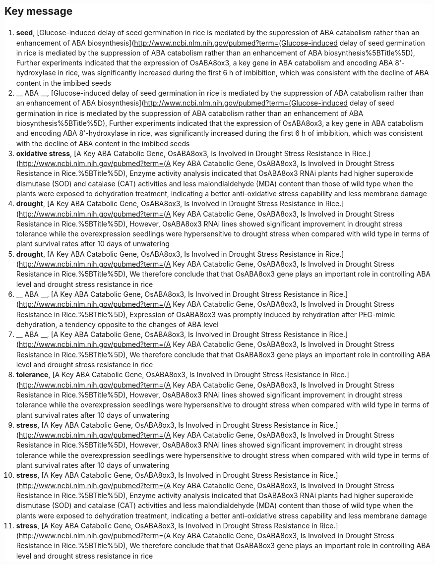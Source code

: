 ## Key message
1. __seed__, [Glucose-induced delay of seed germination in rice is mediated by the suppression of ABA catabolism rather than an enhancement of ABA biosynthesis](http://www.ncbi.nlm.nih.gov/pubmed?term=(Glucose-induced delay of seed germination in rice is mediated by the suppression of ABA catabolism rather than an enhancement of ABA biosynthesis%5BTitle%5D),  Further experiments indicated that the expression of OsABA8ox3, a key gene in ABA catabolism and encoding ABA 8'-hydroxylase in rice, was significantly increased during the first 6 h of imbibition, which was consistent with the decline of ABA content in the imbibed seeds
2. __ ABA __, [Glucose-induced delay of seed germination in rice is mediated by the suppression of ABA catabolism rather than an enhancement of ABA biosynthesis](http://www.ncbi.nlm.nih.gov/pubmed?term=(Glucose-induced delay of seed germination in rice is mediated by the suppression of ABA catabolism rather than an enhancement of ABA biosynthesis%5BTitle%5D),  Further experiments indicated that the expression of OsABA8ox3, a key gene in ABA catabolism and encoding ABA 8'-hydroxylase in rice, was significantly increased during the first 6 h of imbibition, which was consistent with the decline of ABA content in the imbibed seeds
3. __oxidative stress__, [A Key ABA Catabolic Gene, OsABA8ox3, Is Involved in Drought Stress Resistance in Rice.](http://www.ncbi.nlm.nih.gov/pubmed?term=(A Key ABA Catabolic Gene, OsABA8ox3, Is Involved in Drought Stress Resistance in Rice.%5BTitle%5D),  Enzyme activity analysis indicated that OsABA8ox3 RNAi plants had higher superoxide dismutase (SOD) and catalase (CAT) activities and less malondialdehyde (MDA) content than those of wild type when the plants were exposed to dehydration treatment, indicating a better anti-oxidative stress capability and less membrane damage
4. __drought__, [A Key ABA Catabolic Gene, OsABA8ox3, Is Involved in Drought Stress Resistance in Rice.](http://www.ncbi.nlm.nih.gov/pubmed?term=(A Key ABA Catabolic Gene, OsABA8ox3, Is Involved in Drought Stress Resistance in Rice.%5BTitle%5D),  However, OsABA8ox3 RNAi lines showed significant improvement in drought stress tolerance while the overexpression seedlings were hypersensitive to drought stress when compared with wild type in terms of plant survival rates after 10 days of unwatering
5. __drought__, [A Key ABA Catabolic Gene, OsABA8ox3, Is Involved in Drought Stress Resistance in Rice.](http://www.ncbi.nlm.nih.gov/pubmed?term=(A Key ABA Catabolic Gene, OsABA8ox3, Is Involved in Drought Stress Resistance in Rice.%5BTitle%5D),  We therefore conclude that that OsABA8ox3 gene plays an important role in controlling ABA level and drought stress resistance in rice
6. __ ABA __, [A Key ABA Catabolic Gene, OsABA8ox3, Is Involved in Drought Stress Resistance in Rice.](http://www.ncbi.nlm.nih.gov/pubmed?term=(A Key ABA Catabolic Gene, OsABA8ox3, Is Involved in Drought Stress Resistance in Rice.%5BTitle%5D),  Expression of OsABA8ox3 was promptly induced by rehydration after PEG-mimic dehydration, a tendency opposite to the changes of ABA level
7. __ ABA __, [A Key ABA Catabolic Gene, OsABA8ox3, Is Involved in Drought Stress Resistance in Rice.](http://www.ncbi.nlm.nih.gov/pubmed?term=(A Key ABA Catabolic Gene, OsABA8ox3, Is Involved in Drought Stress Resistance in Rice.%5BTitle%5D),  We therefore conclude that that OsABA8ox3 gene plays an important role in controlling ABA level and drought stress resistance in rice
8. __tolerance__, [A Key ABA Catabolic Gene, OsABA8ox3, Is Involved in Drought Stress Resistance in Rice.](http://www.ncbi.nlm.nih.gov/pubmed?term=(A Key ABA Catabolic Gene, OsABA8ox3, Is Involved in Drought Stress Resistance in Rice.%5BTitle%5D),  However, OsABA8ox3 RNAi lines showed significant improvement in drought stress tolerance while the overexpression seedlings were hypersensitive to drought stress when compared with wild type in terms of plant survival rates after 10 days of unwatering
9. __stress__, [A Key ABA Catabolic Gene, OsABA8ox3, Is Involved in Drought Stress Resistance in Rice.](http://www.ncbi.nlm.nih.gov/pubmed?term=(A Key ABA Catabolic Gene, OsABA8ox3, Is Involved in Drought Stress Resistance in Rice.%5BTitle%5D),  However, OsABA8ox3 RNAi lines showed significant improvement in drought stress tolerance while the overexpression seedlings were hypersensitive to drought stress when compared with wild type in terms of plant survival rates after 10 days of unwatering
10. __stress__, [A Key ABA Catabolic Gene, OsABA8ox3, Is Involved in Drought Stress Resistance in Rice.](http://www.ncbi.nlm.nih.gov/pubmed?term=(A Key ABA Catabolic Gene, OsABA8ox3, Is Involved in Drought Stress Resistance in Rice.%5BTitle%5D),  Enzyme activity analysis indicated that OsABA8ox3 RNAi plants had higher superoxide dismutase (SOD) and catalase (CAT) activities and less malondialdehyde (MDA) content than those of wild type when the plants were exposed to dehydration treatment, indicating a better anti-oxidative stress capability and less membrane damage
11. __stress__, [A Key ABA Catabolic Gene, OsABA8ox3, Is Involved in Drought Stress Resistance in Rice.](http://www.ncbi.nlm.nih.gov/pubmed?term=(A Key ABA Catabolic Gene, OsABA8ox3, Is Involved in Drought Stress Resistance in Rice.%5BTitle%5D),  We therefore conclude that that OsABA8ox3 gene plays an important role in controlling ABA level and drought stress resistance in rice